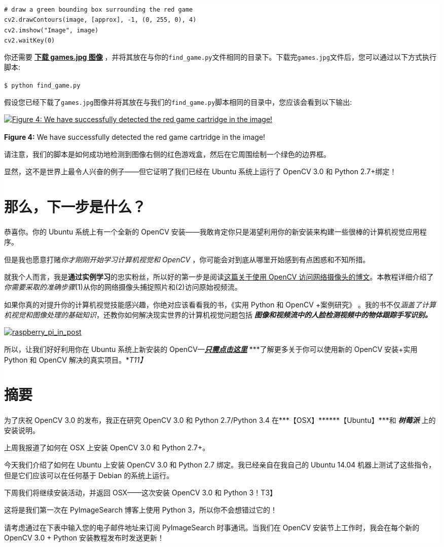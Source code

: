 ```
# draw a green bounding box surrounding the red game
cv2.drawContours(image, [approx], -1, (0, 255, 0), 4)
cv2.imshow("Image", image)
cv2.waitKey(0)

```

你还需要 **[下载 games.jpg 图像](https://pyimagesearch.com/wp-content/uploads/2015/06/games.jpg)** ，并将其放在与你的`find_game.py`文件相同的目录下。下载完`games.jpg`文件后，您可以通过以下方式执行脚本:

```
$ python find_game.py

```

假设您已经下载了`games.jpg`图像并将其放在与我们的`find_game.py`脚本相同的目录中，您应该会看到以下输出:

[![Figure 4: We have successfully detected the red game cartridge in the image!](../Images/36f98d2fe30af3432ca5a01eebd9298c.png)](https://pyimagesearch.com/wp-content/uploads/2015/06/ubuntu_found_game.jpg)

**Figure 4:** We have successfully detected the red game cartridge in the image!

请注意，我们的脚本是如何成功地检测到图像右侧的红色游戏盒，然后在它周围绘制一个绿色的边界框。

显然，这不是世界上最令人兴奋的例子——但它证明了我们已经在 Ubuntu 系统上运行了 OpenCV 3.0 和 Python 2.7+绑定！

# 那么，下一步是什么？

恭喜你。你的 Ubuntu 系统上有一个全新的 OpenCV 安装——我敢肯定你只是渴望利用你的新安装来构建一些很棒的计算机视觉应用程序。

但是我也愿意打赌*你才刚刚开始学习计算机视觉和 OpenCV* ，你可能会对到底从哪里开始感到有点困惑和不知所措。

就我个人而言，我是**通过实例学习**的忠实粉丝，所以好的第一步是阅读[这篇关于使用 OpenCV 访问网络摄像头的博文](https://pyimagesearch.com/2015/12/21/increasing-webcam-fps-with-python-and-opencv/)。本教程详细介绍了*你需要采取的准确步骤*(1)从你的网络摄像头捕捉照片和(2)访问原始视频流。

如果你真的对提升你的计算机视觉技能感兴趣，你绝对应该看看我的书，《实用 Python 和 OpenCV +案例研究》 。我的书不仅*涵盖了计算机视觉和图像处理的基础知识*，还教你如何解决现实世界的计算机视觉问题包括 ***图像和视频流中的人脸检测******视频中的物体跟踪******手写识别。***

[![raspberry_pi_in_post](../Images/7e001ac075cb51b12157f4223d356018.png)](https://pyimagesearch.com/practical-python-opencv/)

所以，让我们好好利用你在 Ubuntu 系统上新安装的 OpenCV—[***只需点击这里***](https://pyimagesearch.com/practical-python-opencv/) ***了解更多关于你可以使用新的 OpenCV 安装+实用 Python 和 OpenCV 解决的真实项目。**T11】*

# 摘要

为了庆祝 OpenCV 3.0 的发布，我正在研究 OpenCV 3.0 和 Python 2.7/Python 3.4 在***【OSX】******【Ubuntu】***和 ***树莓派*** 上的安装说明。

上周我报道了如何在 OSX 上安装 OpenCV 3.0 和 Python 2.7+。

今天我们介绍了如何在 Ubuntu 上安装 OpenCV 3.0 和 Python 2.7 绑定。我已经亲自在我自己的 Ubuntu 14.04 机器上测试了这些指令，但是它们应该可以在任何基于 Debian 的系统上运行。

下周我们将继续安装活动，并返回 OSX——这次安装 OpenCV 3.0 和 Python 3！T3】

这将是我们第一次在 PyImageSearch 博客上使用 Python 3，所以你不会想错过它的！

请考虑通过在下表中输入您的电子邮件地址来订阅 PyImageSearch 时事通讯。当我们在 OpenCV 安装节上工作时，我会在每个新的 OpenCV 3.0 + Python 安装教程发布时发送更新！
